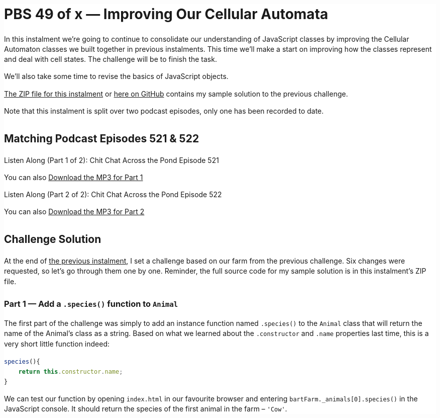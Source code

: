 # PBS 49 of x — Improving Our Cellular Automata

In this instalment we’re going to continue to consolidate our understanding of JavaScript classes by improving the Cellular Automaton classes we built together in previous instalments. This time we’ll make a start on improving how the classes represent and deal with cell states. The challenge will be to finish the task.

We’ll also take some time to revise the basics of JavaScript objects.

[The ZIP file for this instalment](https://www.bartbusschots.ie/s/wp-content/uploads/2018/02/pbs49.zip) or [here on GitHub](https://cdn.jsdelivr.net/gh/bbusschots/pbs-resources/instalmentZips/pbs49.zip) contains my sample solution to the previous challenge.

Note that this instalment is split over two podcast episodes, only one has been recorded to date.

## Matching Podcast Episodes 521 & 522

Listen Along (Part 1 of 2): Chit Chat Across the Pond Episode 521

<audio controls src="https://media.blubrry.com/nosillacast/traffic.libsyn.com/nosillacast/CCATP_2018_02_03.mp3">Your browser does not support HTML 5 audio 🙁</audio>

You can also <a href="https://media.blubrry.com/nosillacast/traffic.libsyn.com/nosillacast/CCATP_2018_02_03.mp3?autoplay=0&loop=0&controls=1" >Download the MP3 for Part 1</a>

Listen Along (Part 2 of 2): Chit Chat Across the Pond Episode 522

<audio controls src="https://media.blubrry.com/nosillacast/traffic.libsyn.com/nosillacast/CCATP_2018_02_10.mp3">Your browser does not support HTML 5 audio 🙁</audio>

You can also <a href="https://media.blubrry.com/nosillacast/traffic.libsyn.com/nosillacast/CCATP_2018_02_10.mp3?autoplay=0&loop=0&controls=1" >Download the MP3 for Part 2</a>

## Challenge Solution

At the end of [the previous instalment](https://pbs.bartificer.net/pbs48), I set a challenge based on our farm from the previous challenge. Six changes were requested, so let’s go through them one by one. Reminder, the full source code for my sample solution is in this instalment’s ZIP file.

### Part 1 — Add a `.species()` function to `Animal`

The first part of the challenge was simply to add an instance function named `.species()` to the `Animal` class that will return the name of the Animal’s class as a string. Based on what we learned about the `.constructor` and `.name` properties last time, this is a very short little function indeed:

```javascript
species(){
    return this.constructor.name;
}
```

We can test our function by opening `index.html` in our favourite browser and entering `bartFarm._animals[0].species()` in the JavaScript console. It should return the species of the first animal in the farm – `'Cow'`.
